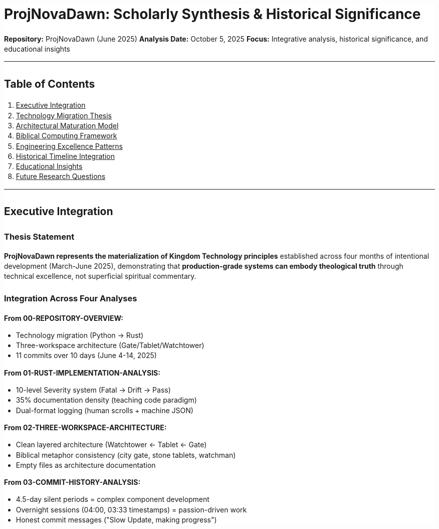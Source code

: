 # ProjNovaDawn: Scholarly Synthesis & Historical Significance

**Repository:** ProjNovaDawn (June 2025)
**Analysis Date:** October 5, 2025
**Focus:** Integrative analysis, historical significance, and educational insights

---

## Table of Contents

1. [Executive Integration](#executive-integration)
2. [Technology Migration Thesis](#technology-migration-thesis)
3. [Architectural Maturation Model](#architectural-maturation-model)
4. [Biblical Computing Framework](#biblical-computing-framework)
5. [Engineering Excellence Patterns](#engineering-excellence-patterns)
6. [Historical Timeline Integration](#historical-timeline-integration)
7. [Educational Insights](#educational-insights)
8. [Future Research Questions](#future-research-questions)

---

## Executive Integration

### Thesis Statement

**ProjNovaDawn represents the materialization of Kingdom Technology principles** established across four months of intentional development (March-June 2025), demonstrating that **production-grade systems can embody theological truth** through technical excellence, not superficial spiritual commentary.

### Integration Across Four Analyses

**From 00-REPOSITORY-OVERVIEW:**
- Technology migration (Python → Rust)
- Three-workspace architecture (Gate/Tablet/Watchtower)
- 11 commits over 10 days (June 4-14, 2025)

**From 01-RUST-IMPLEMENTATION-ANALYSIS:**
- 10-level Severity system (Fatal → Drift → Pass)
- 35% documentation density (teaching code paradigm)
- Dual-format logging (human scrolls + machine JSON)

**From 02-THREE-WORKSPACE-ARCHITECTURE:**
- Clean layered architecture (Watchtower ← Tablet ← Gate)
- Biblical metaphor consistency (city gate, stone tablets, watchman)
- Empty files as architecture documentation

**From 03-COMMIT-HISTORY-ANALYSIS:**
- 4.5-day silent periods = complex component development
- Overnight sessions (04:00, 03:33 timestamps) = passion-driven work
- Honest commit messages ("Slow Update, making progress")
